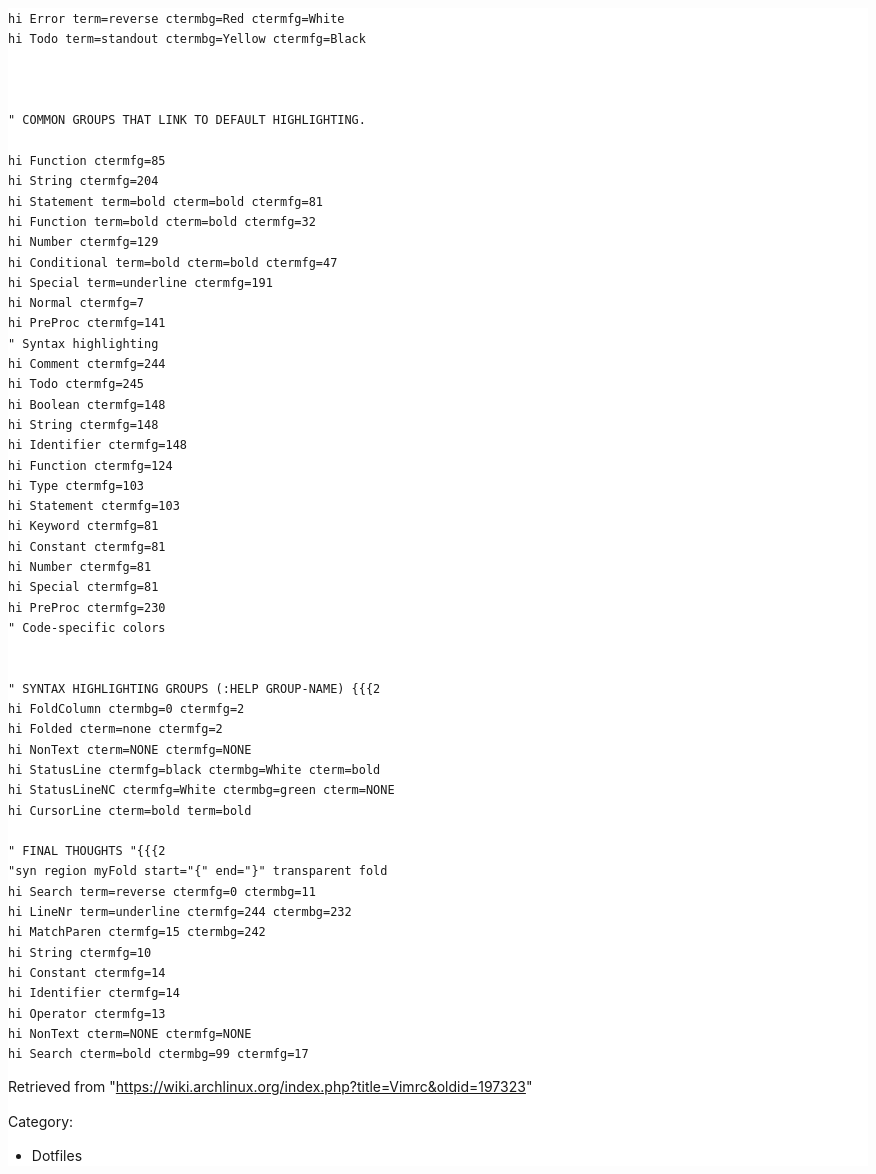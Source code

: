     hi Error term=reverse ctermbg=Red ctermfg=White 
    hi Todo term=standout ctermbg=Yellow ctermfg=Black 



    " COMMON GROUPS THAT LINK TO DEFAULT HIGHLIGHTING.

    hi Function ctermfg=85
    hi String ctermfg=204
    hi Statement term=bold cterm=bold ctermfg=81
    hi Function term=bold cterm=bold ctermfg=32
    hi Number ctermfg=129
    hi Conditional term=bold cterm=bold ctermfg=47
    hi Special term=underline ctermfg=191
    hi Normal ctermfg=7
    hi PreProc ctermfg=141
    " Syntax highlighting
    hi Comment ctermfg=244
    hi Todo ctermfg=245
    hi Boolean ctermfg=148
    hi String ctermfg=148
    hi Identifier ctermfg=148
    hi Function ctermfg=124
    hi Type ctermfg=103
    hi Statement ctermfg=103
    hi Keyword ctermfg=81
    hi Constant ctermfg=81
    hi Number ctermfg=81
    hi Special ctermfg=81
    hi PreProc ctermfg=230
    " Code-specific colors
     

    " SYNTAX HIGHLIGHTING GROUPS (:HELP GROUP-NAME) {{{2
    hi FoldColumn ctermbg=0 ctermfg=2
    hi Folded cterm=none ctermfg=2
    hi NonText cterm=NONE ctermfg=NONE 
    hi StatusLine ctermfg=black ctermbg=White cterm=bold
    hi StatusLineNC ctermfg=White ctermbg=green cterm=NONE
    hi CursorLine cterm=bold term=bold

    " FINAL THOUGHTS "{{{2
    "syn region myFold start="{" end="}" transparent fold
    hi Search term=reverse ctermfg=0 ctermbg=11
    hi LineNr term=underline ctermfg=244 ctermbg=232
    hi MatchParen ctermfg=15 ctermbg=242
    hi String ctermfg=10
    hi Constant ctermfg=14
    hi Identifier ctermfg=14
    hi Operator ctermfg=13
    hi NonText cterm=NONE ctermfg=NONE
    hi Search cterm=bold ctermbg=99 ctermfg=17

Retrieved from
"https://wiki.archlinux.org/index.php?title=Vimrc&oldid=197323"

Category:

-   Dotfiles
